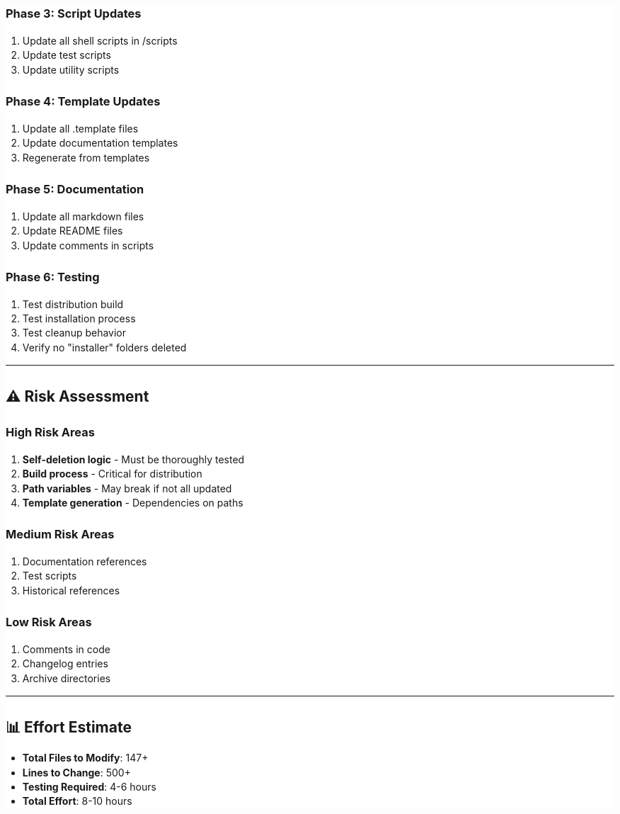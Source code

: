 ### Phase 3: Script Updates  
1. Update all shell scripts in /scripts
2. Update test scripts
3. Update utility scripts

### Phase 4: Template Updates
1. Update all .template files
2. Update documentation templates
3. Regenerate from templates

### Phase 5: Documentation
1. Update all markdown files
2. Update README files
3. Update comments in scripts

### Phase 6: Testing
1. Test distribution build
2. Test installation process
3. Test cleanup behavior
4. Verify no "installer" folders deleted

---

## ⚠️ Risk Assessment

### High Risk Areas
1. **Self-deletion logic** - Must be thoroughly tested
2. **Build process** - Critical for distribution
3. **Path variables** - May break if not all updated
4. **Template generation** - Dependencies on paths

### Medium Risk Areas
1. Documentation references
2. Test scripts
3. Historical references

### Low Risk Areas
1. Comments in code
2. Changelog entries
3. Archive directories

---

## 📊 Effort Estimate

- **Total Files to Modify**: 147+
- **Lines to Change**: 500+
- **Testing Required**: 4-6 hours
- **Total Effort**: 8-10 hours
